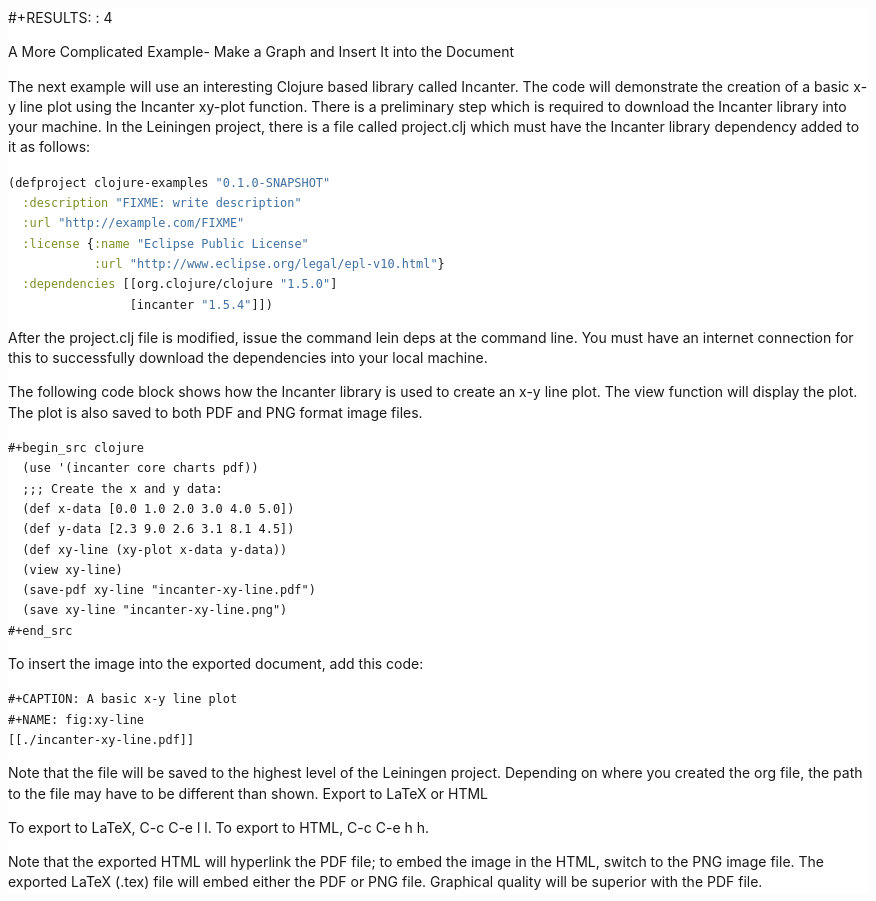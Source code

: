 #+RESULTS:
: 4

A More Complicated Example- Make a Graph and Insert It into the Document

The next example will use an interesting Clojure based library called Incanter. The code will demonstrate the creation of a basic x-y line plot using the Incanter xy-plot function. There is a preliminary step which is required to download the Incanter library into your machine. In the Leiningen project, there is a file called project.clj which must have the Incanter library dependency added to it as follows:
```clojure
(defproject clojure-examples "0.1.0-SNAPSHOT"
  :description "FIXME: write description"
  :url "http://example.com/FIXME"
  :license {:name "Eclipse Public License"
            :url "http://www.eclipse.org/legal/epl-v10.html"}
  :dependencies [[org.clojure/clojure "1.5.0"]
                 [incanter "1.5.4"]])
```

After the project.clj file is modified, issue the command lein deps at the command line. You must have an internet connection for this to successfully download the dependencies into your local machine.

The following code block shows how the Incanter library is used to create an x-y line plot. The view function will display the plot. The plot is also saved to both PDF and PNG format image files.

```
#+begin_src clojure
  (use '(incanter core charts pdf))
  ;;; Create the x and y data:
  (def x-data [0.0 1.0 2.0 3.0 4.0 5.0])
  (def y-data [2.3 9.0 2.6 3.1 8.1 4.5])
  (def xy-line (xy-plot x-data y-data))
  (view xy-line)
  (save-pdf xy-line "incanter-xy-line.pdf")
  (save xy-line "incanter-xy-line.png")
#+end_src
```

To insert the image into the exported document, add this code:

```
#+CAPTION: A basic x-y line plot
#+NAME: fig:xy-line
[[./incanter-xy-line.pdf]]
```

Note that the file will be saved to the highest level of the Leiningen project. Depending on where you created the org file, the path to the file may have to be different than shown.
Export to LaTeX or HTML

To export to LaTeX, C-c C-e l l. To export to HTML, C-c C-e h h.

Note that the exported HTML will hyperlink the PDF file; to embed the image in the HTML, switch to the PNG image file. The exported LaTeX (.tex) file will embed either the PDF or PNG file. Graphical quality will be superior with the PDF file.
